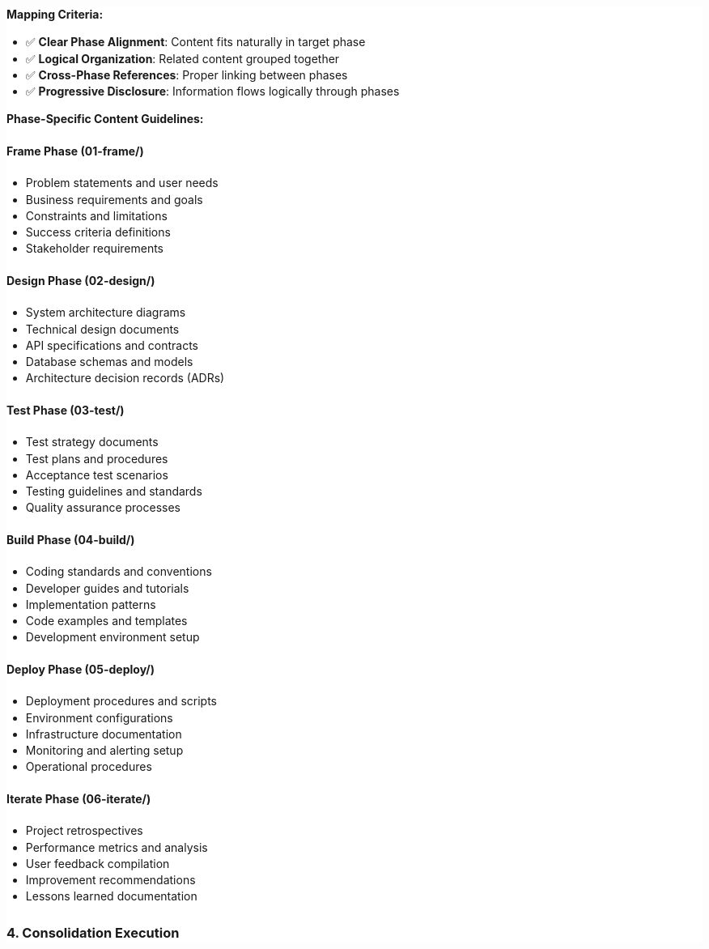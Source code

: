 **Mapping Criteria:**
- ✅ **Clear Phase Alignment**: Content fits naturally in target phase
- ✅ **Logical Organization**: Related content grouped together
- ✅ **Cross-Phase References**: Proper linking between phases
- ✅ **Progressive Disclosure**: Information flows logically through phases

**Phase-Specific Content Guidelines:**

#### Frame Phase (01-frame/)
- Problem statements and user needs
- Business requirements and goals
- Constraints and limitations
- Success criteria definitions
- Stakeholder requirements

#### Design Phase (02-design/)
- System architecture diagrams
- Technical design documents
- API specifications and contracts
- Database schemas and models
- Architecture decision records (ADRs)

#### Test Phase (03-test/)
- Test strategy documents
- Test plans and procedures
- Acceptance test scenarios
- Testing guidelines and standards
- Quality assurance processes

#### Build Phase (04-build/)
- Coding standards and conventions
- Developer guides and tutorials
- Implementation patterns
- Code examples and templates
- Development environment setup

#### Deploy Phase (05-deploy/)
- Deployment procedures and scripts
- Environment configurations
- Infrastructure documentation
- Monitoring and alerting setup
- Operational procedures

#### Iterate Phase (06-iterate/)
- Project retrospectives
- Performance metrics and analysis
- User feedback compilation
- Improvement recommendations
- Lessons learned documentation

### 4. Consolidation Execution
